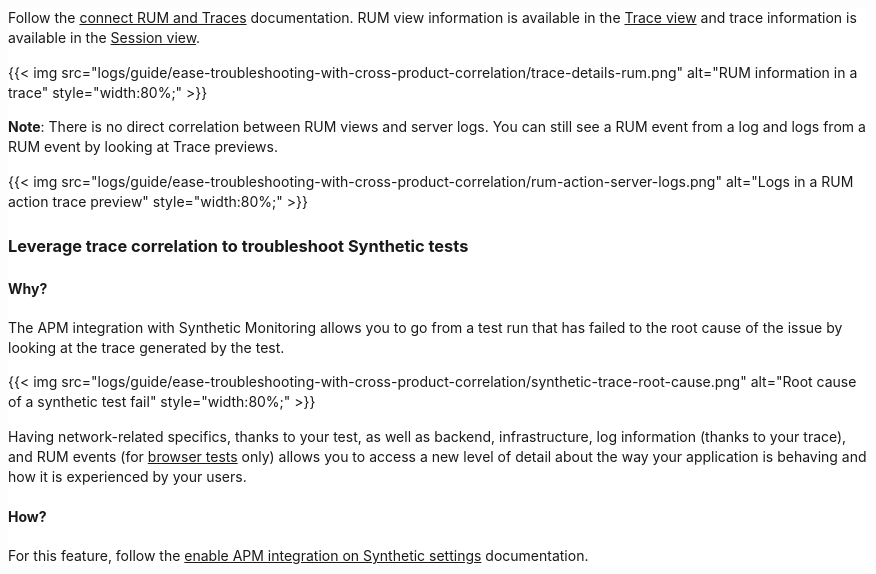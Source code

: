 Follow the [connect RUM and Traces][14] documentation. RUM view information is available in the [Trace view][15] and trace information is available in the [Session view][16].

{{< img src="logs/guide/ease-troubleshooting-with-cross-product-correlation/trace-details-rum.png" alt="RUM information in a trace" style="width:80%;" >}}

**Note**: There is no direct correlation between RUM views and server logs. You can still see a RUM event from a log and logs from a RUM event by looking at Trace previews.

{{< img src="logs/guide/ease-troubleshooting-with-cross-product-correlation/rum-action-server-logs.png" alt="Logs in a RUM action trace preview" style="width:80%;" >}}

### Leverage trace correlation to troubleshoot Synthetic tests

#### Why?

The APM integration with Synthetic Monitoring allows you to go from a test run that has failed to the root cause of the issue by looking at the trace generated by the test.

{{< img src="logs/guide/ease-troubleshooting-with-cross-product-correlation/synthetic-trace-root-cause.png" alt="Root cause of a synthetic test fail" style="width:80%;" >}}

Having network-related specifics, thanks to your test, as well as backend, infrastructure, log information (thanks to your trace), and RUM events (for [browser tests][17] only) allows you to access a new level of detail about the way your application is behaving and how it is experienced by your users.

#### How?

For this feature, follow the [enable APM integration on Synthetic settings][18] documentation.


[1]: /getting_started/tagging/unified_service_tagging
[2]: /logs/indexes/#sampling-consistently-with-higher-level-entities
[3]: /tracing/connect_logs_and_traces
[4]: /tracing/faq/why-cant-i-see-my-correlated-logs-in-the-trace-id-panel
[5]: /tracing/setup_overview/proxy_setup/?tab=nginx
[6]: /logs/log_configuration/processors/#grok-parser
[7]: /logs/log_configuration/processors/#trace-remapper
[8]: /integrations/postgres/?tab=host#log-collection
[9]: https://www.postgresql.org/docs/13/auto-explain.html
[10]: https://www.postgresql.org/docs/13/sql-syntax-lexical.html#SQL-SYNTAX-COMMENTS
[11]: /logs/log_collection/javascript/
[12]: /account_management/billing/rum/#can-i-view-logs-from-the-browser-collector-in-rum
[13]: /real_user_monitoring/browser/#initialization-parameters
[14]: /real_user_monitoring/connect_rum_and_traces
[15]: https://app.datadoghq.com/apm/traces
[16]: https://app.datadoghq.com/rum/explorer
[17]: /synthetics/browser_tests/
[18]: /synthetics/apm
